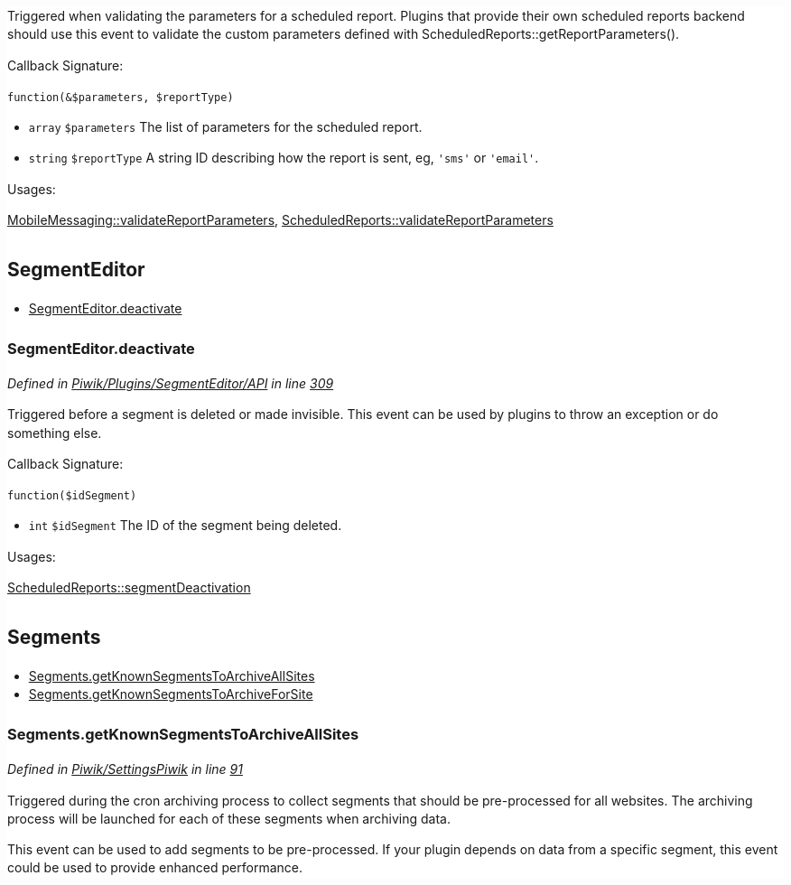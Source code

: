 Triggered when validating the parameters for a scheduled report. Plugins that provide their own scheduled reports backend should use this
event to validate the custom parameters defined with ScheduledReports::getReportParameters().

Callback Signature:
<pre><code>function(&amp;$parameters, $reportType)</code></pre>

- `array` `$parameters` The list of parameters for the scheduled report.

- `string` `$reportType` A string ID describing how the report is sent, eg, `'sms'` or `'email'`.

Usages:

[MobileMessaging::validateReportParameters](https://github.com/piwik/piwik/blob/2.0-rc2/plugins/MobileMessaging/MobileMessaging.php#L110), [ScheduledReports::validateReportParameters](https://github.com/piwik/piwik/blob/2.0-rc2/plugins/ScheduledReports/ScheduledReports.php#L127)

## SegmentEditor

- [SegmentEditor.deactivate](#segmenteditordeactivate)

### SegmentEditor.deactivate
_Defined in [Piwik/Plugins/SegmentEditor/API](https://github.com/piwik/piwik/blob/2.0-rc2/plugins/SegmentEditor/API.php) in line [309](https://github.com/piwik/piwik/blob/2.0-rc2/plugins/SegmentEditor/API.php#L309)_

Triggered before a segment is deleted or made invisible. This event can be used by plugins to throw an exception
or do something else.

Callback Signature:
<pre><code>function($idSegment)</code></pre>

- `int` `$idSegment` The ID of the segment being deleted.

Usages:

[ScheduledReports::segmentDeactivation](https://github.com/piwik/piwik/blob/2.0-rc2/plugins/ScheduledReports/ScheduledReports.php#L446)

## Segments

- [Segments.getKnownSegmentsToArchiveAllSites](#segmentsgetknownsegmentstoarchiveallsites)
- [Segments.getKnownSegmentsToArchiveForSite](#segmentsgetknownsegmentstoarchiveforsite)

### Segments.getKnownSegmentsToArchiveAllSites
_Defined in [Piwik/SettingsPiwik](https://github.com/piwik/piwik/blob/2.0-rc2/core/SettingsPiwik.php) in line [91](https://github.com/piwik/piwik/blob/2.0-rc2/core/SettingsPiwik.php#L91)_

Triggered during the cron archiving process to collect segments that should be pre-processed for all websites. The archiving process will be launched
for each of these segments when archiving data.

This event can be used to add segments to be pre-processed. If your plugin depends
on data from a specific segment, this event could be used to provide enhanced
performance.

